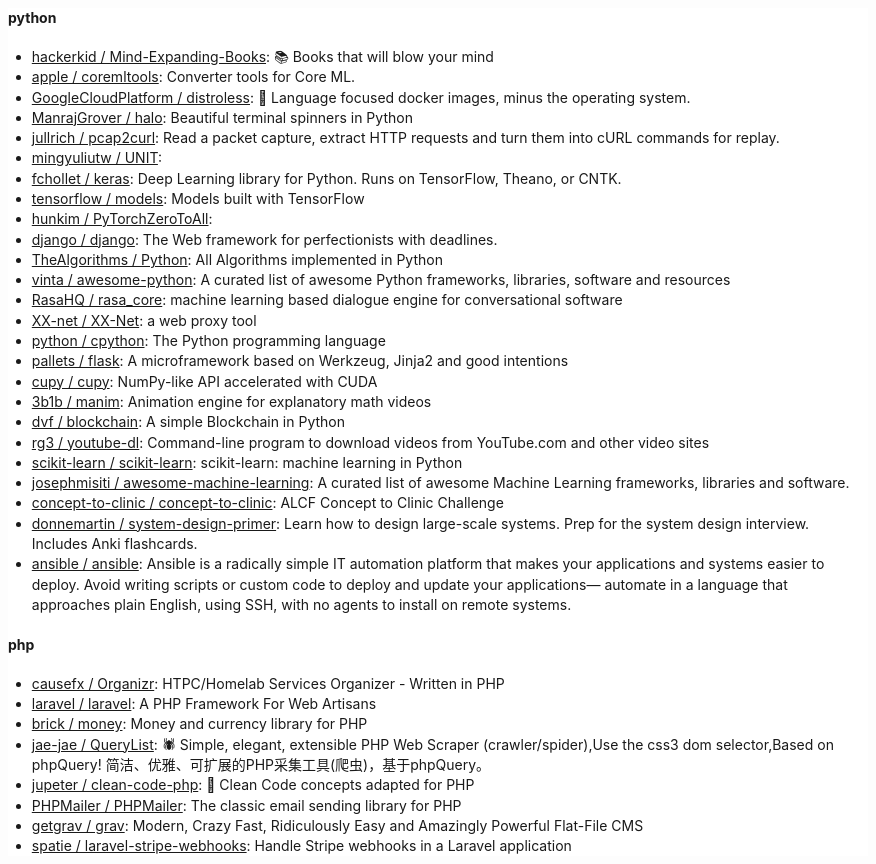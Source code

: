 #### python
* [hackerkid / Mind-Expanding-Books](https://github.com/hackerkid/Mind-Expanding-Books): 📚 Books that will blow your mind
* [apple / coremltools](https://github.com/apple/coremltools): Converter tools for Core ML.
* [GoogleCloudPlatform / distroless](https://github.com/GoogleCloudPlatform/distroless): 🥑 Language focused docker images, minus the operating system.
* [ManrajGrover / halo](https://github.com/ManrajGrover/halo): Beautiful terminal spinners in Python
* [jullrich / pcap2curl](https://github.com/jullrich/pcap2curl): Read a packet capture, extract HTTP requests and turn them into cURL commands for replay.
* [mingyuliutw / UNIT](https://github.com/mingyuliutw/UNIT): 
* [fchollet / keras](https://github.com/fchollet/keras): Deep Learning library for Python. Runs on TensorFlow, Theano, or CNTK.
* [tensorflow / models](https://github.com/tensorflow/models): Models built with TensorFlow
* [hunkim / PyTorchZeroToAll](https://github.com/hunkim/PyTorchZeroToAll): 
* [django / django](https://github.com/django/django): The Web framework for perfectionists with deadlines.
* [TheAlgorithms / Python](https://github.com/TheAlgorithms/Python): All Algorithms implemented in Python
* [vinta / awesome-python](https://github.com/vinta/awesome-python): A curated list of awesome Python frameworks, libraries, software and resources
* [RasaHQ / rasa_core](https://github.com/RasaHQ/rasa_core): machine learning based dialogue engine for conversational software
* [XX-net / XX-Net](https://github.com/XX-net/XX-Net): a web proxy tool
* [python / cpython](https://github.com/python/cpython): The Python programming language
* [pallets / flask](https://github.com/pallets/flask): A microframework based on Werkzeug, Jinja2 and good intentions
* [cupy / cupy](https://github.com/cupy/cupy): NumPy-like API accelerated with CUDA
* [3b1b / manim](https://github.com/3b1b/manim): Animation engine for explanatory math videos
* [dvf / blockchain](https://github.com/dvf/blockchain): A simple Blockchain in Python
* [rg3 / youtube-dl](https://github.com/rg3/youtube-dl): Command-line program to download videos from YouTube.com and other video sites
* [scikit-learn / scikit-learn](https://github.com/scikit-learn/scikit-learn): scikit-learn: machine learning in Python
* [josephmisiti / awesome-machine-learning](https://github.com/josephmisiti/awesome-machine-learning): A curated list of awesome Machine Learning frameworks, libraries and software.
* [concept-to-clinic / concept-to-clinic](https://github.com/concept-to-clinic/concept-to-clinic): ALCF Concept to Clinic Challenge
* [donnemartin / system-design-primer](https://github.com/donnemartin/system-design-primer): Learn how to design large-scale systems. Prep for the system design interview. Includes Anki flashcards.
* [ansible / ansible](https://github.com/ansible/ansible): Ansible is a radically simple IT automation platform that makes your applications and systems easier to deploy. Avoid writing scripts or custom code to deploy and update your applications— automate in a language that approaches plain English, using SSH, with no agents to install on remote systems.

#### php
* [causefx / Organizr](https://github.com/causefx/Organizr): HTPC/Homelab Services Organizer - Written in PHP
* [laravel / laravel](https://github.com/laravel/laravel): A PHP Framework For Web Artisans
* [brick / money](https://github.com/brick/money): Money and currency library for PHP
* [jae-jae / QueryList](https://github.com/jae-jae/QueryList): 🕷 Simple, elegant, extensible PHP Web Scraper (crawler/spider),Use the css3 dom selector,Based on phpQuery! 简洁、优雅、可扩展的PHP采集工具(爬虫)，基于phpQuery。
* [jupeter / clean-code-php](https://github.com/jupeter/clean-code-php): 🛁 Clean Code concepts adapted for PHP
* [PHPMailer / PHPMailer](https://github.com/PHPMailer/PHPMailer): The classic email sending library for PHP
* [getgrav / grav](https://github.com/getgrav/grav): Modern, Crazy Fast, Ridiculously Easy and Amazingly Powerful Flat-File CMS
* [spatie / laravel-stripe-webhooks](https://github.com/spatie/laravel-stripe-webhooks): Handle Stripe webhooks in a Laravel application